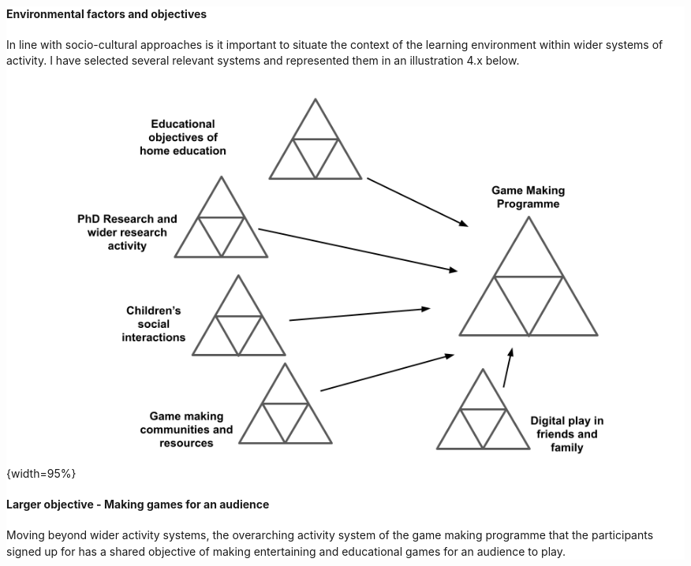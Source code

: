 








#### Environmental factors and objectives

In line with socio-cultural approaches is it important to situate the context of the learning environment within wider systems of activity. I have selected several relevant systems and represented them in an illustration 4.x  below.





![Illustration 4.x - Broad Environmental Activity Systems  ](./Pictures/At_dia_3_v1.png){width=95%}










#### Larger objective - Making games for an audience


Moving beyond wider activity systems, the overarching activity system of the game making programme that the participants signed up for has a shared objective of making entertaining and educational games for an audience to play.



